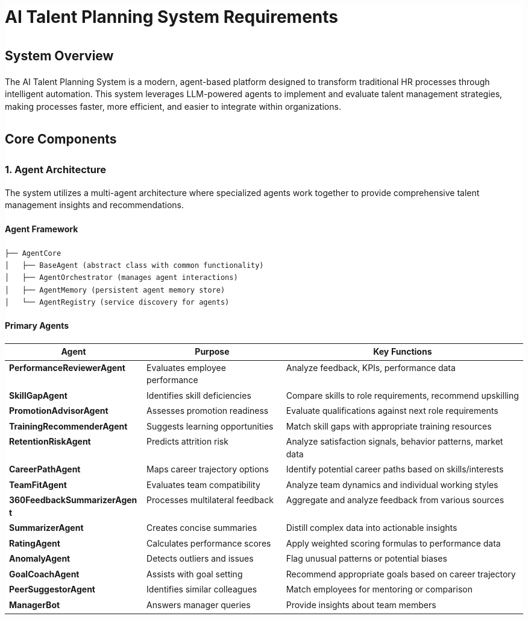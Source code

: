 # AI Talent Planning System Requirements

## System Overview

The AI Talent Planning System is a modern, agent-based platform designed to transform traditional HR processes through intelligent automation. This system leverages LLM-powered agents to implement and evaluate talent management strategies, making processes faster, more efficient, and easier to integrate within organizations.

## Core Components

### 1. Agent Architecture

The system utilizes a multi-agent architecture where specialized agents work together to provide comprehensive talent management insights and recommendations.

#### Agent Framework

```
├── AgentCore
│   ├── BaseAgent (abstract class with common functionality)
│   ├── AgentOrchestrator (manages agent interactions)
│   ├── AgentMemory (persistent agent memory store)
│   └── AgentRegistry (service discovery for agents)
```

#### Primary Agents

| Agent | Purpose | Key Functions |
|-------|---------|--------------|
| **PerformanceReviewerAgent** | Evaluates employee performance | Analyze feedback, KPIs, performance data |
| **SkillGapAgent** | Identifies skill deficiencies | Compare skills to role requirements, recommend upskilling |
| **PromotionAdvisorAgent** | Assesses promotion readiness | Evaluate qualifications against next role requirements |
| **TrainingRecommenderAgent** | Suggests learning opportunities | Match skill gaps with appropriate training resources |
| **RetentionRiskAgent** | Predicts attrition risk | Analyze satisfaction signals, behavior patterns, market data |
| **CareerPathAgent** | Maps career trajectory options | Identify potential career paths based on skills/interests |
| **TeamFitAgent** | Evaluates team compatibility | Analyze team dynamics and individual working styles |
| **360FeedbackSummarizerAgent** | Processes multilateral feedback | Aggregate and analyze feedback from various sources |
| **SummarizerAgent** | Creates concise summaries | Distill complex data into actionable insights |
| **RatingAgent** | Calculates performance scores | Apply weighted scoring formulas to performance data |
| **AnomalyAgent** | Detects outliers and issues | Flag unusual patterns or potential biases |
| **GoalCoachAgent** | Assists with goal setting | Recommend appropriate goals based on career trajectory |
| **PeerSuggestorAgent** | Identifies similar colleagues | Match employees for mentoring or comparison |
| **ManagerBot** | Answers manager queries | Provide insights about team members |

